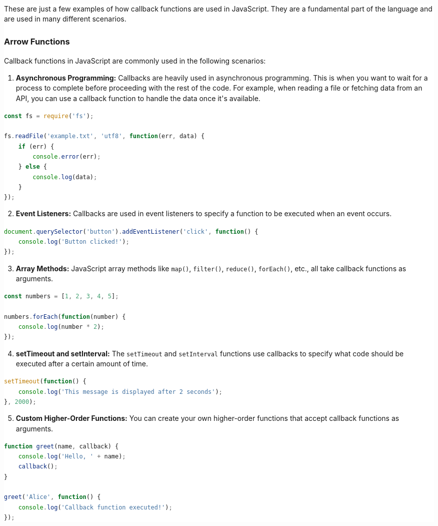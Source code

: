 These are just a few examples of how callback functions are used in JavaScript. They are a fundamental part of the language and are used in many different scenarios.

### Arrow Functions
Callback functions in JavaScript are commonly used in the following scenarios:

1. **Asynchronous Programming:** Callbacks are heavily used in asynchronous programming. This is when you want to wait for a process to complete before proceeding with the rest of the code. For example, when reading a file or fetching data from an API, you can use a callback function to handle the data once it's available.

```javascript
const fs = require('fs');

fs.readFile('example.txt', 'utf8', function(err, data) {
    if (err) {
        console.error(err);
    } else {
        console.log(data);
    }
});
```

2. **Event Listeners:** Callbacks are used in event listeners to specify a function to be executed when an event occurs.

```javascript
document.querySelector('button').addEventListener('click', function() {
    console.log('Button clicked!');
});
```

3. **Array Methods:** JavaScript array methods like `map()`, `filter()`, `reduce()`, `forEach()`, etc., all take callback functions as arguments.

```javascript
const numbers = [1, 2, 3, 4, 5];

numbers.forEach(function(number) {
    console.log(number * 2);
});
```

4. **setTimeout and setInterval:** The `setTimeout` and `setInterval` functions use callbacks to specify what code should be executed after a certain amount of time.

```javascript
setTimeout(function() {
    console.log('This message is displayed after 2 seconds');
}, 2000);
```

5. **Custom Higher-Order Functions:** You can create your own higher-order functions that accept callback functions as arguments.

```javascript
function greet(name, callback) {
    console.log('Hello, ' + name);
    callback();
}

greet('Alice', function() {
    console.log('Callback function executed!');
});
```
